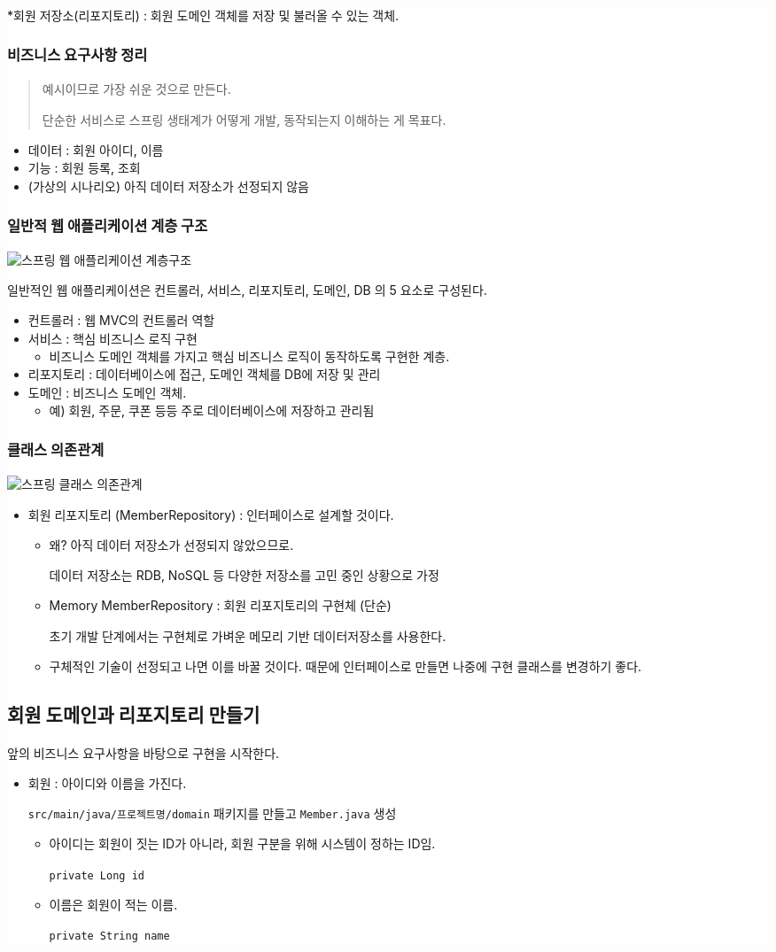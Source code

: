 *회원 저장소(리포지토리) : 회원 도메인 객체를 저장 및 불러올 수 있는 객체.

### 비즈니스 요구사항 정리

> 예시이므로 가장 쉬운 것으로 만든다. 
>
> 단순한 서비스로 스프링 생태계가 어떻게 개발, 동작되는지 이해하는 게 목표다.

- 데이터 : 회원 아이디, 이름
- 기능 : 회원 등록, 조회
- (가상의 시나리오) 아직 데이터 저장소가 선정되지 않음

### 일반적 웹 애플리케이션 계층 구조

![스프링 웹 애플리케이션 계층구조](https://user-images.githubusercontent.com/67407678/109778747-88d3bf00-7c48-11eb-9c44-3d2b62169b38.PNG)

일반적인 웹 애플리케이션은 컨트롤러, 서비스, 리포지토리, 도메인, DB 의 5 요소로 구성된다.

- 컨트롤러 : 웹 MVC의 컨트롤러 역할
- 서비스 : 핵심 비즈니스 로직 구현
  - 비즈니스 도메인 객체를 가지고 핵심 비즈니스 로직이 동작하도록 구현한 계층.
- 리포지토리 : 데이터베이스에 접근, 도메인 객체를 DB에 저장 및 관리
- 도메인 : 비즈니스 도메인 객체. 
  - 예) 회원, 주문, 쿠폰 등등 주로 데이터베이스에 저장하고 관리됨

### 클래스 의존관계

![스프링 클래스 의존관계](https://user-images.githubusercontent.com/67407678/109779169-05669d80-7c49-11eb-9065-070cffe39fc0.PNG)

- 회원 리포지토리 (MemberRepository) : 인터페이스로 설계할 것이다.

  - 왜? 아직 데이터 저장소가 선정되지 않았으므로.

    데이터 저장소는 RDB, NoSQL 등 다양한 저장소를 고민 중인 상황으로 가정

  - Memory MemberRepository : 회원 리포지토리의 구현체 (단순)

    초기 개발 단계에서는 구현체로 가벼운 메모리 기반 데이터저장소를 사용한다.

  - 구체적인 기술이 선정되고 나면 이를 바꿀 것이다. 때문에 인터페이스로 만들면 나중에 구현 클래스를 변경하기 좋다.



## 회원 도메인과 리포지토리 만들기

앞의 비즈니스 요구사항을 바탕으로 구현을 시작한다.

- 회원 : 아이디와 이름을 가진다.

  `src/main/java/프로젝트명/domain` 패키지를 만들고 `Member.java` 생성

  - 아이디는 회원이 짓는 ID가 아니라, 회원 구분을 위해 시스템이 정하는 ID임.

    `private Long id`

  - 이름은 회원이 적는 이름.

    `private String name`

